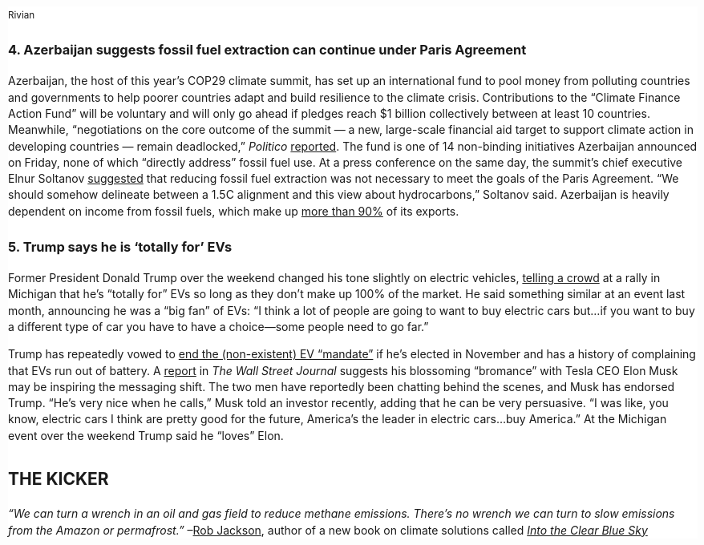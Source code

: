 <small class="image-media media-photo-credit" placeholder="Add Photo Credit...">Rivian</small></p><h3>4. Azerbaijan suggests fossil fuel extraction can continue under Paris Agreement</h3><p>Azerbaijan, the host of this year’s COP29 climate summit, has set up an international fund to pool money from polluting countries and governments to help poorer countries adapt and build resilience to the climate crisis. Contributions to the “Climate Finance Action Fund” will be voluntary and will only go ahead if pledges reach $1 billion collectively between at least 10 countries. Meanwhile, “negotiations on the core outcome of the summit — a new, large-scale financial aid target to support climate action in developing countries — remain deadlocked,” <em>Politico</em> <a href="https://www.politico.eu/article/fossil-fuel-extraction-cop29-azerbaijan-climate-action-oil/?utm_campaign=heatmap_am&utm_source=hs_email&utm_medium=email&_hsenc=p2ANqtz--8inwIOiEDv86c6WefdLIeMjPf6isQnmF6mPaYb1ckHnkfZZUf4FUuHvG0GYUYEucke2Dy" rel="noopener noreferrer" target="_blank">reported</a>. The fund is one of 14 non-binding initiatives Azerbaijan announced on Friday, none of which “directly address” fossil fuel use. At a press conference on the same day, the summit’s chief executive Elnur Soltanov <a href="https://www.theguardian.com/world/article/2024/jul/20/cop29-host-azerbaijan-seeks-1bn-from-fossil-fuel-producers-for-climate-fund?utm_campaign=heatmap_am&utm_source=hs_email&utm_medium=email&_hsenc=p2ANqtz--8inwIOiEDv86c6WefdLIeMjPf6isQnmF6mPaYb1ckHnkfZZUf4FUuHvG0GYUYEucke2Dy" rel="noopener noreferrer" target="_blank">suggested</a> that reducing fossil fuel extraction was not necessary to meet the goals of the Paris Agreement. “We should somehow delineate between a 1.5C alignment and this view about hydrocarbons,” Soltanov said. Azerbaijan is heavily dependent on income from fossil fuels, which make up <a href="https://www.climatechangenews.com/2024/05/17/azerbaijan-pursues-clean-energy-to-export-more-god-given-gas-to-europe/?utm_campaign=heatmap_am&utm_source=hs_email&utm_medium=email&_hsenc=p2ANqtz--8inwIOiEDv86c6WefdLIeMjPf6isQnmF6mPaYb1ckHnkfZZUf4FUuHvG0GYUYEucke2Dy#:~:text=By%20global%20standards%2C%20Azerbaijan%20is,and%2064%25%20of%20government%20revenue." rel="noopener noreferrer" target="_blank">more than 90%</a> of its exports.</p><h3>5. Trump says he is ‘totally for’ EVs</h3><p>Former President Donald Trump over the weekend changed his tone slightly on electric vehicles, <a href="https://x.com/ccadelago/status/1814794241857761389?utm_campaign=heatmap_am&utm_source=hs_email&utm_medium=email&_hsenc=p2ANqtz--8inwIOiEDv86c6WefdLIeMjPf6isQnmF6mPaYb1ckHnkfZZUf4FUuHvG0GYUYEucke2Dy" rel="noopener noreferrer" target="_blank">telling a crowd</a> at a rally in Michigan that he’s “totally for” EVs so long as they don’t make up 100% of the market. He said something similar at an event last month, announcing he was a “big fan” of EVs: “I think a lot of people are going to want to buy electric cars but…if you want to buy a different type of car you have to have a choice—some people need to go far.”</p><p>Trump has repeatedly vowed to <a href="https://www.bloomberg.com/news/articles/2024-07-19/trump-vows-action-to-end-electric-vehicle-mandate-on-day-one?utm_campaign=heatmap_am&utm_source=hs_email&utm_medium=email&_hsenc=p2ANqtz--8inwIOiEDv86c6WefdLIeMjPf6isQnmF6mPaYb1ckHnkfZZUf4FUuHvG0GYUYEucke2Dy" target="_blank">end the (non-existent) EV “mandate”</a> if he’s elected in November and has a history of complaining that EVs run out of battery. A <a href="https://www.wsj.com/business/autos/elon-musk-tesla-ev-trump-488336b5?utm_campaign=heatmap_am&utm_source=hs_email&utm_medium=email&_hsenc=p2ANqtz--8inwIOiEDv86c6WefdLIeMjPf6isQnmF6mPaYb1ckHnkfZZUf4FUuHvG0GYUYEucke2Dy" target="_blank">report</a> in <em>The Wall Street Journal </em>suggests his blossoming “bromance” with Tesla CEO Elon Musk may be inspiring the messaging shift. The two men have reportedly been chatting behind the scenes, and Musk has endorsed Trump. “He’s very nice when he calls,” Musk told an investor recently, adding that he can be very persuasive. “I was like, you know, electric cars I think are pretty good for the future, America’s the leader in electric cars…buy America.” At the Michigan event over the weekend Trump said he “loves” Elon.</p><h2>THE KICKER</h2><p><em><em>“We can turn a wrench in an oil and gas field to reduce methane emissions. There’s no wrench we can turn to slow emissions from the Amazon or permafrost.”</em></em> –<a href="https://atmos.earth/help-us-methane-mitigation-youre-our-only-hope/?utm_campaign=heatmap_am&utm_source=hs_email&utm_medium=email&_hsenc=p2ANqtz--8inwIOiEDv86c6WefdLIeMjPf6isQnmF6mPaYb1ckHnkfZZUf4FUuHvG0GYUYEucke2Dy" target="_blank">Rob Jackson</a>, author of a new book on climate solutions called<em> <a href="https://www.simonandschuster.com/books/Into-the-Clear-Blue-Sky/Rob-Jackson/9781668023266?utm_campaign=heatmap_am&utm_source=hs_email&utm_medium=email&_hsenc=p2ANqtz--8inwIOiEDv86c6WefdLIeMjPf6isQnmF6mPaYb1ckHnkfZZUf4FUuHvG0GYUYEucke2Dy" rel="noopener noreferrer" target="_blank">Into the Clear Blue Sky</a></em></p> 
